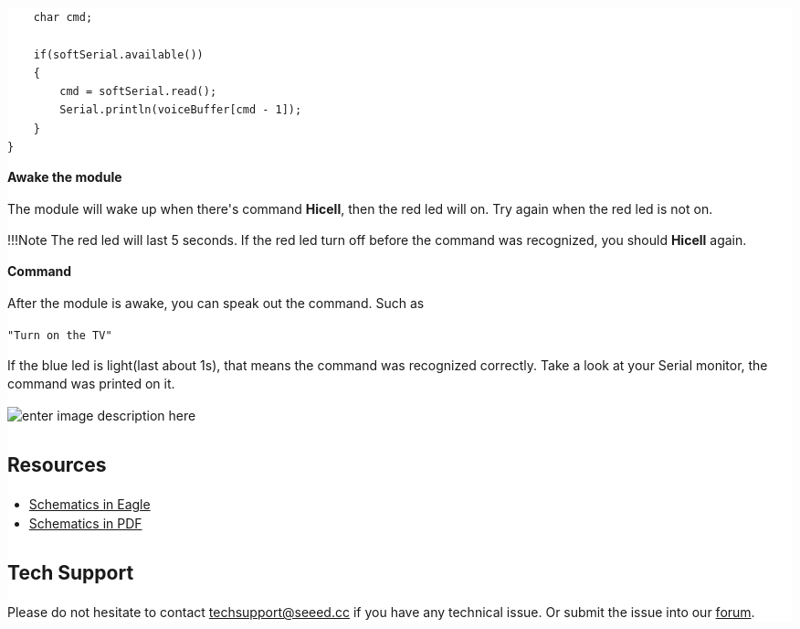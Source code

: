 ```
    char cmd;

    if(softSerial.available())
    {
        cmd = softSerial.read();
        Serial.println(voiceBuffer[cmd - 1]);
    }
}

```

**Awake the module**

The module will wake up when there's command **Hicell**, then the red led will on. Try again when the red led is not on.

!!!Note
    The red led will last 5 seconds. If the red led turn off before the command was recognized, you should **Hicell** again.

**Command**

After the module is awake, you can speak out the command. Such as

    "Turn on the TV"
If the blue led is light(last about 1s), that means the command was recognized correctly. Take a look at your Serial monitor, the command was printed on it.

![enter image description here](https://raw.githubusercontent.com/SeeedDocument/Grove_Speech_Recognizer/master/img/monitor.png)


## Resources

* [Schematics in Eagle](https://github.com/SeeedDocument/Grove_Speech_Recognizer/raw/master/res/eagle.zip)
* [Schematics in PDF](https://github.com/SeeedDocument/Grove_Speech_Recognizer/raw/master/res/Grove%20-%20Speech%20Recognizer%20v1.0.pdf)

## Tech Support
Please do not hesitate to contact [techsupport@seeed.cc](techsupport@seeed.cc) if you have any technical issue. Or submit the issue into our [forum](http://seeedstudio.com/forum/). 